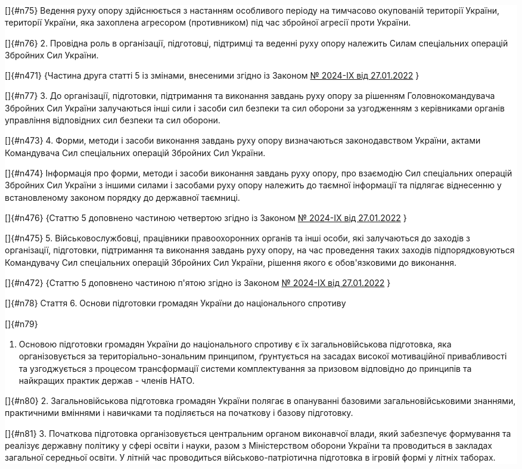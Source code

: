[]{#n75}
Ведення руху опору здійснюється з настанням особливого періоду на тимчасово окупованій території України, території України, яка захоплена агресором (противником) під час збройної агресії проти України.

[]{#n76}
2. Провідна роль в організації, підготовці, підтримці та веденні руху опору належить Силам спеціальних операцій Збройних Сил України.

[]{#n471}
{Частина друга статті 5 із змінами, внесеними згідно із Законом [№ 2024-IX від 27.01.2022](/go/2024-20) }

[]{#n77}
3. До організації, підготовки, підтримання та виконання завдань руху опору за рішенням Головнокомандувача Збройних Сил України залучаються інші сили і засоби сил безпеки та сил оборони за узгодженням з керівниками органів управління відповідних сил безпеки та сил оборони.

[]{#n473}
4. Форми, методи і засоби виконання завдань руху опору визначаються законодавством України, актами Командувача Сил спеціальних операцій Збройних Сил України.

[]{#n474}
Інформація про форми, методи і засоби виконання завдань руху опору, про взаємодію Сил спеціальних операцій Збройних Сил України з іншими силами і засобами руху опору належить до таємної інформації та підлягає віднесенню у встановленому законом порядку до державної таємниці.

[]{#n476}
{Статтю 5 доповнено частиною четвертою згідно із Законом [№ 2024-IX від 27.01.2022](/go/2024-20) }

[]{#n475}
5. Військовослужбовці, працівники правоохоронних органів та інші особи, які залучаються до заходів з організації, підготовки, підтримання та виконання завдань руху опору, на час проведення таких заходів підпорядковуються Командувачу Сил спеціальних операцій Збройних Сил України, рішення якого є обов'язковими до виконання.

[]{#n472}
{Статтю 5 доповнено частиною п\'ятою згідно із Законом [№ 2024-IX від 27.01.2022](/go/2024-20) }

[]{#n78}
Стаття 6. Основи підготовки громадян України до національного спротиву

[]{#n79}
1. Основою підготовки громадян України до національного спротиву є їх загальновійськова підготовка, яка організовується за територіально-зональним принципом, ґрунтується на засадах високої мотиваційної привабливості та узгоджується з процесом трансформації системи комплектування за призовом відповідно до принципів та найкращих практик держав - членів НАТО.

[]{#n80}
2. Загальновійськова підготовка громадян України полягає в опануванні базовими загальновійськовими знаннями, практичними вміннями і навичками та поділяється на початкову і базову підготовку.

[]{#n81}
3. Початкова підготовка організовується центральним органом виконавчої влади, який забезпечує формування та реалізує державну політику у сфері освіти і науки, разом з Міністерством оборони України та проводиться в закладах загальної середньої освіти. У літній час проводиться військово-патріотична підготовка в ігровій формі у літніх таборах.

